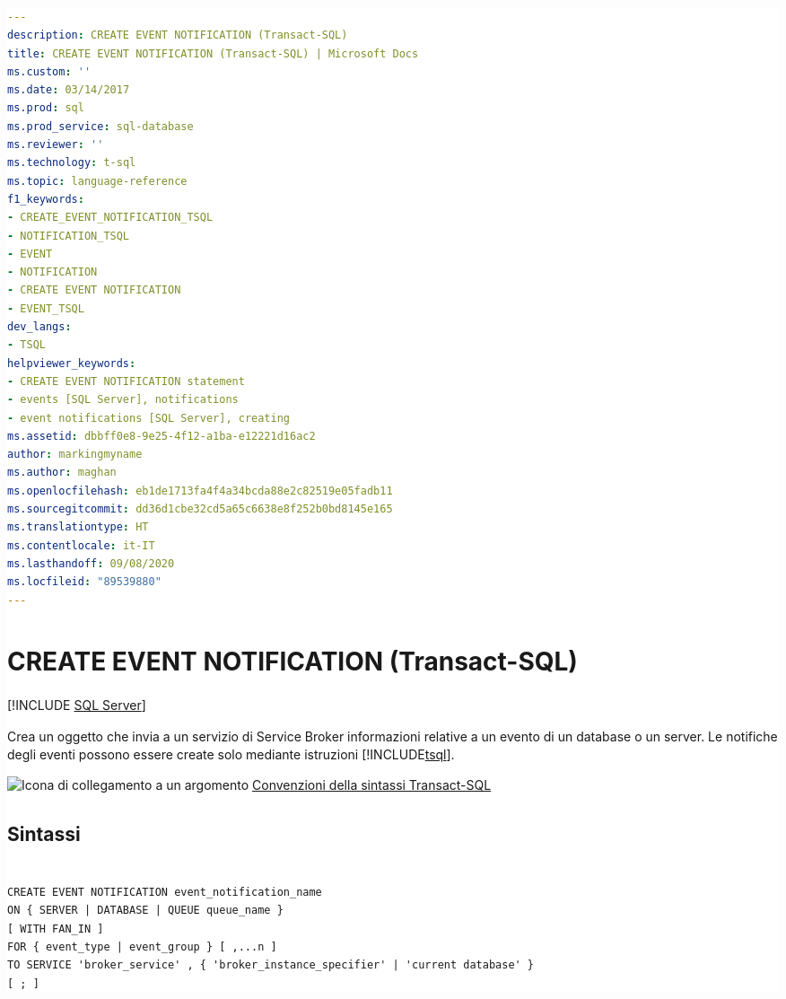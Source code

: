 ```yaml
---
description: CREATE EVENT NOTIFICATION (Transact-SQL)
title: CREATE EVENT NOTIFICATION (Transact-SQL) | Microsoft Docs
ms.custom: ''
ms.date: 03/14/2017
ms.prod: sql
ms.prod_service: sql-database
ms.reviewer: ''
ms.technology: t-sql
ms.topic: language-reference
f1_keywords:
- CREATE_EVENT_NOTIFICATION_TSQL
- NOTIFICATION_TSQL
- EVENT
- NOTIFICATION
- CREATE EVENT NOTIFICATION
- EVENT_TSQL
dev_langs:
- TSQL
helpviewer_keywords:
- CREATE EVENT NOTIFICATION statement
- events [SQL Server], notifications
- event notifications [SQL Server], creating
ms.assetid: dbbff0e8-9e25-4f12-a1ba-e12221d16ac2
author: markingmyname
ms.author: maghan
ms.openlocfilehash: eb1de1713fa4f4a34bcda88e2c82519e05fadb11
ms.sourcegitcommit: dd36d1cbe32cd5a65c6638e8f252b0bd8145e165
ms.translationtype: HT
ms.contentlocale: it-IT
ms.lasthandoff: 09/08/2020
ms.locfileid: "89539880"
---
```

# <a name="create-event-notification-transact-sql"></a>CREATE EVENT NOTIFICATION (Transact-SQL)
[!INCLUDE [SQL Server](../../includes/applies-to-version/sqlserver.md)]

  Crea un oggetto che invia a un servizio di Service Broker informazioni relative a un evento di un database o un server. Le notifiche degli eventi possono essere create solo mediante istruzioni [!INCLUDE[tsql](../../includes/tsql-md.md)].  
  
 ![Icona di collegamento a un argomento](../../database-engine/configure-windows/media/topic-link.gif "Icona di collegamento a un argomento") [Convenzioni della sintassi Transact-SQL](../../t-sql/language-elements/transact-sql-syntax-conventions-transact-sql.md)  
  
## <a name="syntax"></a>Sintassi  
  
```syntaxsql
  
CREATE EVENT NOTIFICATION event_notification_name   
ON { SERVER | DATABASE | QUEUE queue_name }   
[ WITH FAN_IN ]  
FOR { event_type | event_group } [ ,...n ]  
TO SERVICE 'broker_service' , { 'broker_instance_specifier' | 'current database' }  
[ ; ]  
```  
  